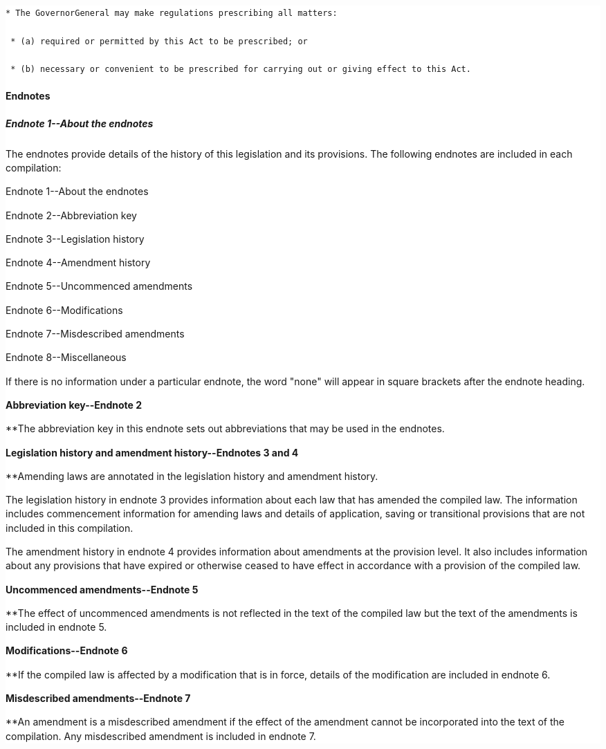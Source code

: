     * The GovernorGeneral may make regulations prescribing all matters: 

     * (a) required or permitted by this Act to be prescribed; or

     * (b) necessary or convenient to be prescribed for carrying out or giving effect to this Act.

#### Endnotes

##### Endnote 1--About the endnotes

The endnotes provide details of the history of this legislation and its provisions. The following endnotes are included in each compilation:

Endnote 1--About the endnotes

Endnote 2--Abbreviation key

Endnote 3--Legislation history

Endnote 4--Amendment history

Endnote 5--Uncommenced amendments

Endnote 6--Modifications

Endnote 7--Misdescribed amendments

Endnote 8--Miscellaneous

If there is no information under a particular endnote, the word "none" will appear in square brackets after the endnote heading.

**Abbreviation key--Endnote 2**

**The abbreviation key in this endnote sets out abbreviations that may be used in the endnotes.

**Legislation history and amendment history--Endnotes 3 and 4**

**Amending laws are annotated in the legislation history and amendment history.

The legislation history in endnote 3 provides information about each law that has amended the compiled law. The information includes commencement information for amending laws and details of application, saving or transitional provisions that are not included in this compilation.

The amendment history in endnote 4 provides information about amendments at the provision level. It also includes information about any provisions that have expired or otherwise ceased to have effect in accordance with a provision of the compiled law. 

**Uncommenced amendments--Endnote 5**

**The effect of uncommenced amendments is not reflected in the text of the compiled law but the text of the amendments is included in endnote 5.

**Modifications--Endnote 6**

**If the compiled law is affected by a modification that is in force, details of the modification are included in endnote 6.

**Misdescribed amendments--Endnote 7**

**An amendment is a misdescribed amendment if the effect of the amendment cannot be incorporated into the text of the compilation. Any misdescribed amendment is included in endnote 7.
